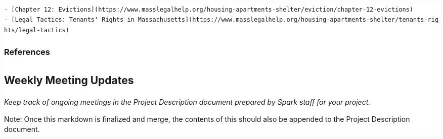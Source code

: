     - [Chapter 12: Evictions](https://www.masslegalhelp.org/housing-apartments-shelter/eviction/chapter-12-evictions)
    - [Legal Tactics: Tenants' Rights in Massachusetts](https://www.masslegalhelp.org/housing-apartments-shelter/tenants-rights/legal-tactics)

### References

## Weekly Meeting Updates

*Keep track of ongoing meetings in the Project Description document prepared by Spark staff for your project.*


Note: Once this markdown is finalized and merge, the contents of this should also be appended to the Project Description document.
